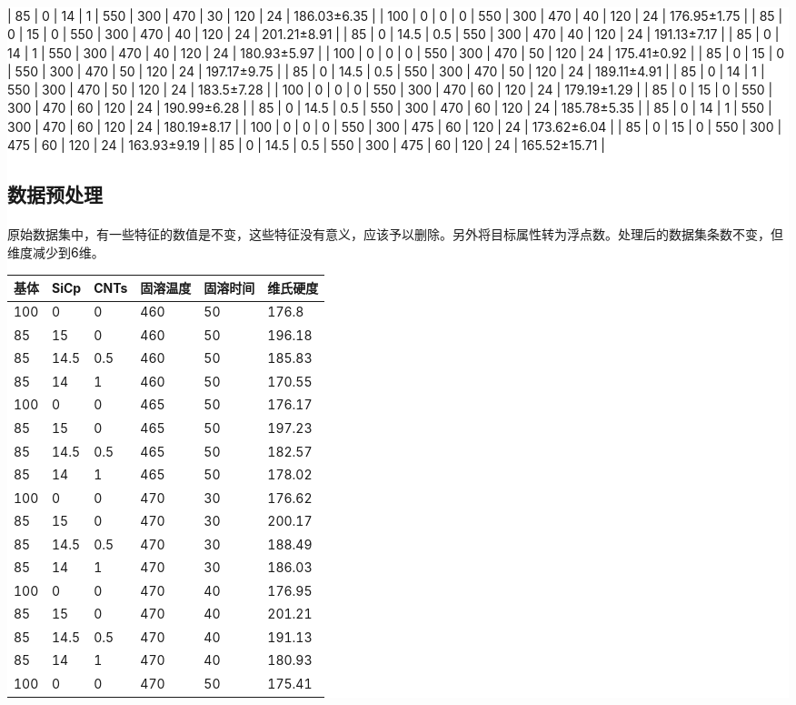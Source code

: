 | 85   | 0    | 14   | 1    | 550      | 300      | 470      | 30       | 120      | 24       | 186.03±6.35  |
| 100  | 0    | 0    | 0    | 550      | 300      | 470      | 40       | 120      | 24       | 176.95±1.75  |
| 85   | 0    | 15   | 0    | 550      | 300      | 470      | 40       | 120      | 24       | 201.21±8.91  |
| 85   | 0    | 14.5 | 0.5  | 550      | 300      | 470      | 40       | 120      | 24       | 191.13±7.17  |
| 85   | 0    | 14   | 1    | 550      | 300      | 470      | 40       | 120      | 24       | 180.93±5.97  |
| 100  | 0    | 0    | 0    | 550      | 300      | 470      | 50       | 120      | 24       | 175.41±0.92  |
| 85   | 0    | 15   | 0    | 550      | 300      | 470      | 50       | 120      | 24       | 197.17±9.75  |
| 85   | 0    | 14.5 | 0.5  | 550      | 300      | 470      | 50       | 120      | 24       | 189.11±4.91  |
| 85   | 0    | 14   | 1    | 550      | 300      | 470      | 50       | 120      | 24       | 183.5±7.28   |
| 100  | 0    | 0    | 0    | 550      | 300      | 470      | 60       | 120      | 24       | 179.19±1.29  |
| 85   | 0    | 15   | 0    | 550      | 300      | 470      | 60       | 120      | 24       | 190.99±6.28  |
| 85   | 0    | 14.5 | 0.5  | 550      | 300      | 470      | 60       | 120      | 24       | 185.78±5.35  |
| 85   | 0    | 14   | 1    | 550      | 300      | 470      | 60       | 120      | 24       | 180.19±8.17  |
| 100  | 0    | 0    | 0    | 550      | 300      | 475      | 60       | 120      | 24       | 173.62±6.04  |
| 85   | 0    | 15   | 0    | 550      | 300      | 475      | 60       | 120      | 24       | 163.93±9.19  |
| 85   | 0    | 14.5 | 0.5  | 550      | 300      | 475      | 60       | 120      | 24       | 165.52±15.71 |



## 数据预处理

原始数据集中，有一些特征的数值是不变，这些特征没有意义，应该予以删除。另外将目标属性转为浮点数。处理后的数据集条数不变，但维度减少到6维。

| 基体 | SiCp | CNTs | 固溶温度 | 固溶时间 | 维氏硬度 |
| ---- | ---- | ---- | -------- | -------- | -------- |
| 100  | 0    | 0    | 460      | 50       | 176.8    |
| 85   | 15   | 0    | 460      | 50       | 196.18   |
| 85   | 14.5 | 0.5  | 460      | 50       | 185.83   |
| 85   | 14   | 1    | 460      | 50       | 170.55   |
| 100  | 0    | 0    | 465      | 50       | 176.17   |
| 85   | 15   | 0    | 465      | 50       | 197.23   |
| 85   | 14.5 | 0.5  | 465      | 50       | 182.57   |
| 85   | 14   | 1    | 465      | 50       | 178.02   |
| 100  | 0    | 0    | 470      | 30       | 176.62   |
| 85   | 15   | 0    | 470      | 30       | 200.17   |
| 85   | 14.5 | 0.5  | 470      | 30       | 188.49   |
| 85   | 14   | 1    | 470      | 30       | 186.03   |
| 100  | 0    | 0    | 470      | 40       | 176.95   |
| 85   | 15   | 0    | 470      | 40       | 201.21   |
| 85   | 14.5 | 0.5  | 470      | 40       | 191.13   |
| 85   | 14   | 1    | 470      | 40       | 180.93   |
| 100  | 0    | 0    | 470      | 50       | 175.41   |
